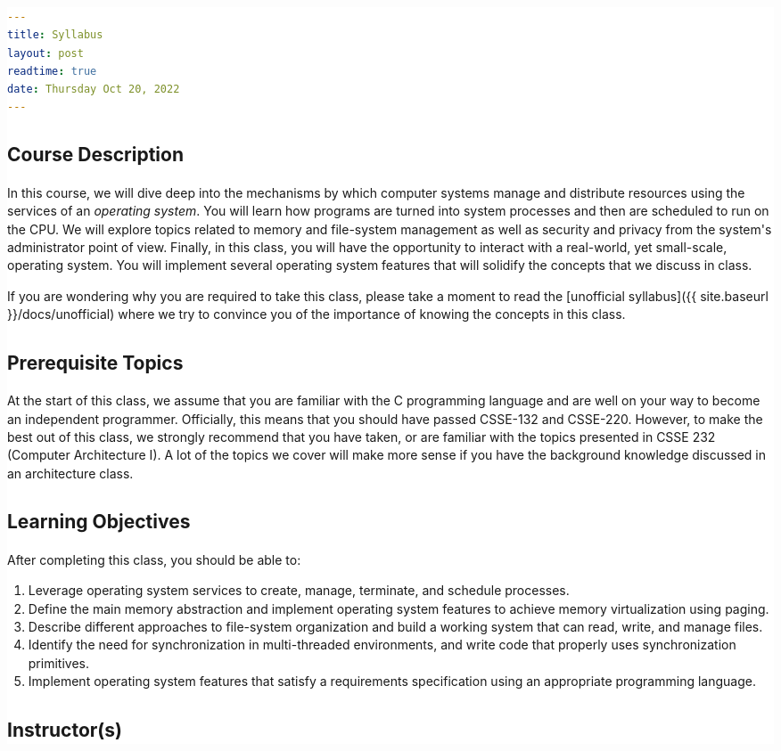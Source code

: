 ```yaml
---
title: Syllabus
layout: post
readtime: true
date: Thursday Oct 20, 2022
---
```


## Course Description

In this course, we will dive deep into the mechanisms by which computer systems
manage and distribute resources using the services of an _operating system_. You
will learn how programs are turned into system processes and then are scheduled
to run on the CPU. We will explore topics related to memory and file-system
management as well as security and privacy from the system's administrator point
of view. Finally, in this class, you will have the opportunity to interact with
a real-world, yet small-scale, operating system. You will implement several
operating system features that will solidify the concepts that we discuss in
class. 

If you are wondering why you are required to take this class, please take a
moment to read the [unofficial syllabus]({{ site.baseurl }}/docs/unofficial)
where we try to convince you of the importance of knowing the concepts in this
class. 

## Prerequisite Topics

At the start of this class, we assume that you are familiar with the C
programming language and are well on your way to become an independent
programmer. Officially, this means that you should have passed CSSE-132 and
CSSE-220. However, to make the best out of this class, we strongly recommend
that you have taken, or are familiar with the topics presented in CSSE 232
(Computer Architecture I). A lot of the topics we cover will make more sense if
you have the background knowledge discussed in an architecture class. 

## Learning Objectives

After completing this class, you should be able to:

1. Leverage operating system services to create, manage, terminate, and schedule
   processes. 
2. Define the main memory abstraction and implement operating system features to
   achieve memory virtualization using paging. 
3. Describe different approaches to file-system organization and build a
   working system that can read, write, and manage files. 
4. Identify the need for synchronization in multi-threaded environments, and
   write code that properly uses synchronization primitives. 
5. Implement operating system features that satisfy a requirements
   specification using an appropriate programming language. 

## Instructor(s)

